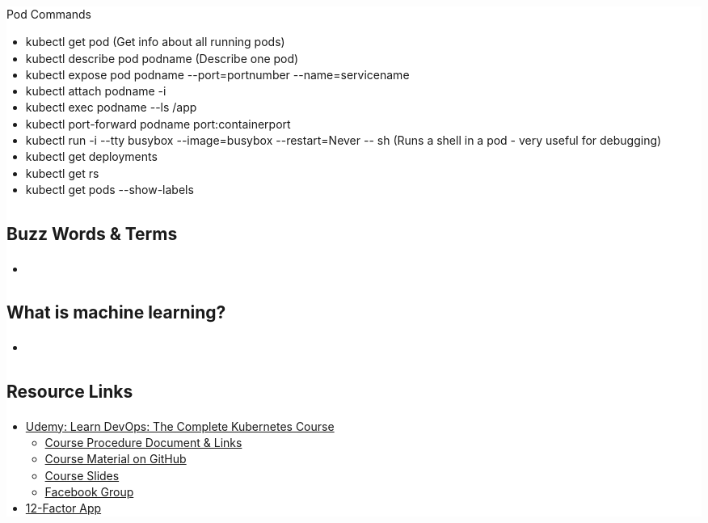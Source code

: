 Pod Commands
- kubectl get pod (Get info about all running pods)
- kubectl describe pod podname (Describe one pod)
- kubectl expose pod podname --port=portnumber --name=servicename
- kubectl attach podname -i
- kubectl exec podname --ls /app
- kubectl port-forward podname port:containerport
- kubectl run -i --tty busybox --image=busybox --restart=Never -- sh (Runs a shell in a pod - very useful for debugging)
- kubectl get deployments
- kubectl get rs
- kubectl get pods --show-labels

## Buzz Words & Terms
- 

## What is machine learning?

- 

## Resource Links

- [Udemy: Learn DevOps: The Complete Kubernetes Course](https://www.udemy.com/learn-devops-the-complete-kubernetes-course)
    - [Course Procedure Document & Links](https://www.udemy.com/learn-devops-the-complete-kubernetes-course/learn/lecture/6018348#overview)
    - [Course Material on GitHub](https://github.com/wardviaene/kubernetes-course)
    - [Course Slides](https://d3jb1lt6v0nddd.cloudfront.net/udemy/Learn+DevOps+-+Kubernetes.pdf)
    - [Facebook Group](https://www.facebook.com/groups/840062592768074/)
- [12-Factor App](https://12factor.net)